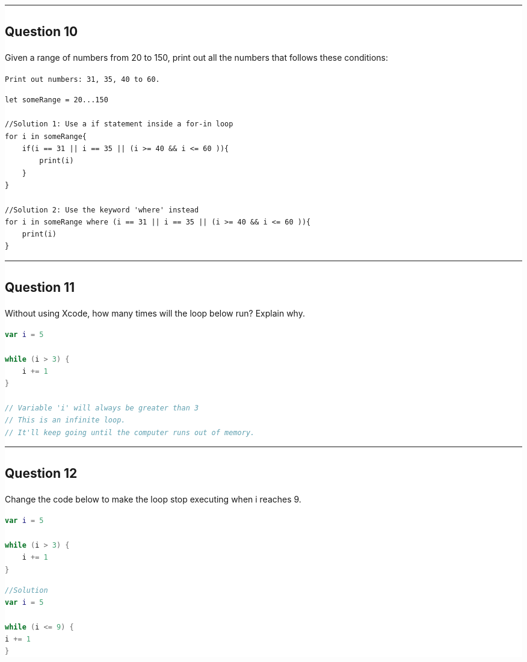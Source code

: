 ***
## Question 10

Given a range of numbers from 20 to 150, print out all the numbers that follows these conditions:

`Print out numbers: 31, 35, 40 to 60.`

```
let someRange = 20...150

//Solution 1: Use a if statement inside a for-in loop
for i in someRange{
    if(i == 31 || i == 35 || (i >= 40 && i <= 60 )){
        print(i)
    }
}

//Solution 2: Use the keyword 'where' instead
for i in someRange where (i == 31 || i == 35 || (i >= 40 && i <= 60 )){
    print(i)
}
```


***
## Question 11

Without using Xcode, how many times will the loop below run?  Explain why.

```swift
var i = 5

while (i > 3) {
    i += 1
}

// Variable 'i' will always be greater than 3
// This is an infinite loop.  
// It'll keep going until the computer runs out of memory.

```

***
## Question 12

Change the code below to make the loop stop executing when i reaches 9.

```swift
var i = 5

while (i > 3) {
    i += 1
}
```
```swift
//Solution
var i = 5

while (i <= 9) {
i += 1
}
```
